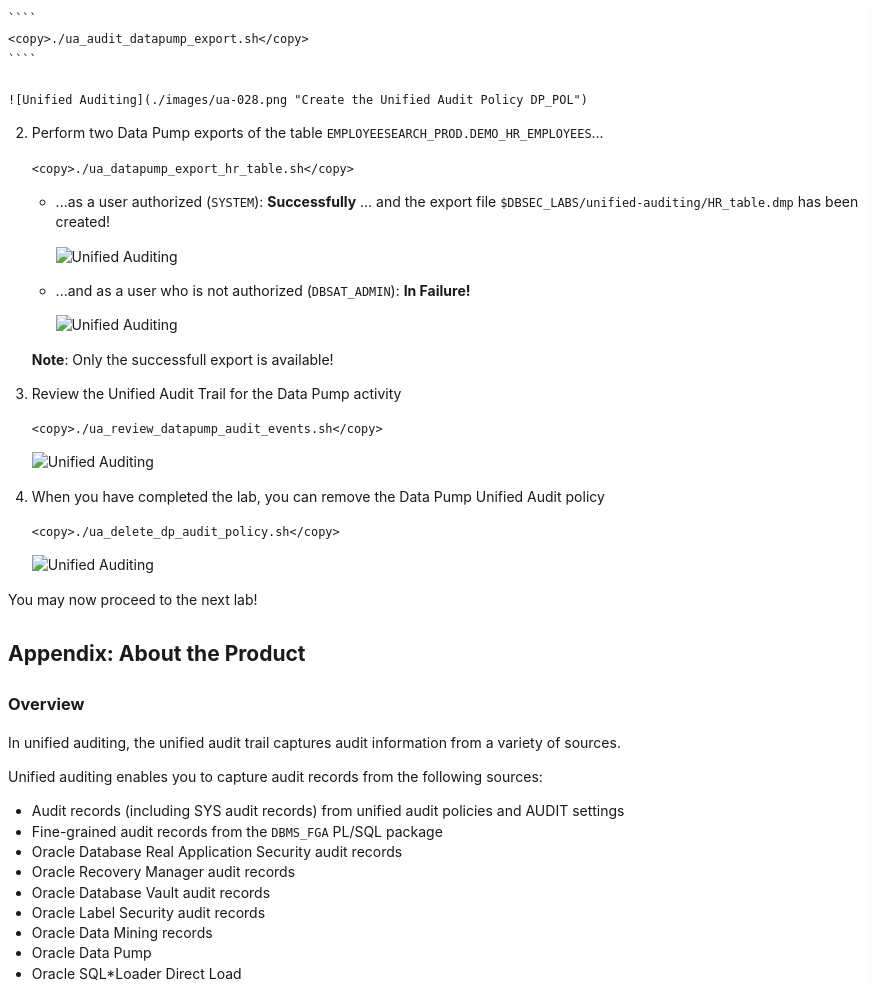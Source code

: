     ````
    <copy>./ua_audit_datapump_export.sh</copy>
    ````

    ![Unified Auditing](./images/ua-028.png "Create the Unified Audit Policy DP_POL")

2. Perform two Data Pump exports of the table `EMPLOYEESEARCH_PROD.DEMO_HR_EMPLOYEES`...

    ````
    <copy>./ua_datapump_export_hr_table.sh</copy>
    ````

    - ...as a user authorized (`SYSTEM`): **Successfully** ... and the export file `$DBSEC_LABS/unified-auditing/HR_table.dmp` has been created!

        ![Unified Auditing](./images/ua-029a.png "Data Pump exports")

    - ...and as a user who is not authorized (`DBSAT_ADMIN`): **In Failure!**

        ![Unified Auditing](./images/ua-029b.png "Data Pump exports")

    **Note**: Only the successfull export is available!

3. Review the Unified Audit Trail for the Data Pump activity

    ````
    <copy>./ua_review_datapump_audit_events.sh</copy>
    ````

    ![Unified Auditing](./images/ua-030.png "Review the Unified Audit Trail")

4. When you have completed the lab, you can remove the Data Pump Unified Audit policy

    ````
    <copy>./ua_delete_dp_audit_policy.sh</copy>
    ````

    ![Unified Auditing](./images/ua-031.png "Remove the Data Pump Unified Audit policy")

You may now proceed to the next lab!

## **Appendix**: About the Product
### **Overview**

In unified auditing, the unified audit trail captures audit information from a variety of sources.

Unified auditing enables you to capture audit records from the following sources:
- Audit records (including SYS audit records) from unified audit policies and AUDIT settings
- Fine-grained audit records from the `DBMS_FGA` PL/SQL package
- Oracle Database Real Application Security audit records
- Oracle Recovery Manager audit records
- Oracle Database Vault audit records
- Oracle Label Security audit records
- Oracle Data Mining records
- Oracle Data Pump
- Oracle SQL*Loader Direct Load
